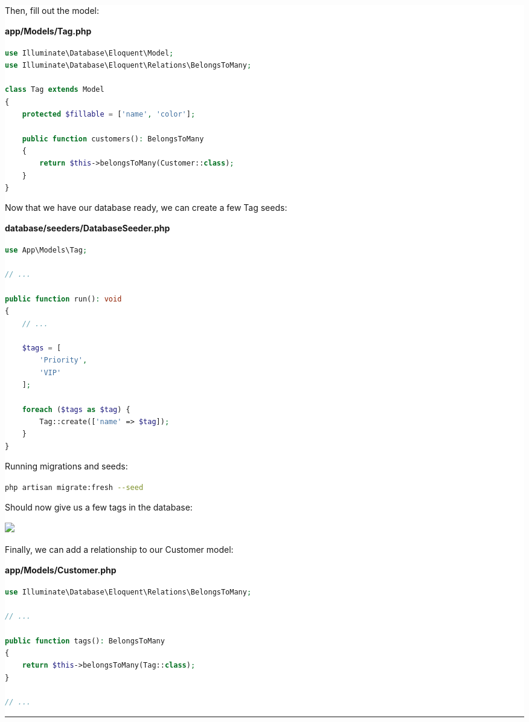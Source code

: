 Then, fill out the model:

**app/Models/Tag.php**
```php
use Illuminate\Database\Eloquent\Model;
use Illuminate\Database\Eloquent\Relations\BelongsToMany;

class Tag extends Model
{
    protected $fillable = ['name', 'color'];

    public function customers(): BelongsToMany
    {
        return $this->belongsToMany(Customer::class);
    }
}
```

Now that we have our database ready, we can create a few Tag seeds:

**database/seeders/DatabaseSeeder.php**
```php
use App\Models\Tag;

// ...

public function run(): void
{
    // ...
    
    $tags = [
        'Priority',
        'VIP'
    ];

    foreach ($tags as $tag) {
        Tag::create(['name' => $tag]);
    }
}
```

Running migrations and seeds:

```bash
php artisan migrate:fresh --seed
```

Should now give us a few tags in the database:

![](https://laraveldaily.com/uploads/2023/10/tagsDatabaseExample.png)

Finally, we can add a relationship to our Customer model:

**app/Models/Customer.php**
```php
use Illuminate\Database\Eloquent\Relations\BelongsToMany;

// ...

public function tags(): BelongsToMany
{
    return $this->belongsToMany(Tag::class);
}

// ...
```

---